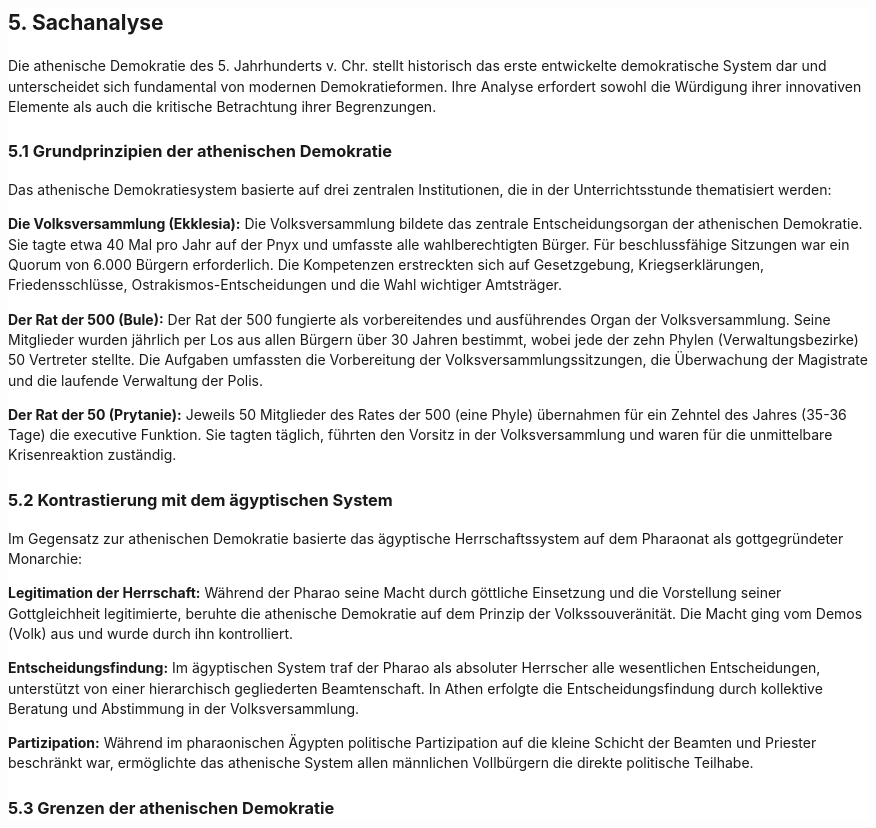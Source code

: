 ## 5. Sachanalyse

Die athenische Demokratie des 5. Jahrhunderts v. Chr. stellt historisch das erste entwickelte demokratische System dar und unterscheidet sich fundamental von modernen Demokratieformen. Ihre Analyse erfordert sowohl die Würdigung ihrer innovativen Elemente als auch die kritische Betrachtung ihrer Begrenzungen.

### 5.1 Grundprinzipien der athenischen Demokratie

Das athenische Demokratiesystem basierte auf drei zentralen Institutionen, die in der Unterrichtsstunde thematisiert werden:

**Die Volksversammlung (Ekklesia):**
Die Volksversammlung bildete das zentrale Entscheidungsorgan der athenischen Demokratie. Sie tagte etwa 40 Mal pro Jahr auf der Pnyx und umfasste alle wahlberechtigten Bürger. Für beschlussfähige Sitzungen war ein Quorum von 6.000 Bürgern erforderlich. Die Kompetenzen erstreckten sich auf Gesetzgebung, Kriegserklärungen, Friedensschlüsse, Ostrakismos-Entscheidungen und die Wahl wichtiger Amtsträger.

**Der Rat der 500 (Bule):**
Der Rat der 500 fungierte als vorbereitendes und ausführendes Organ der Volksversammlung. Seine Mitglieder wurden jährlich per Los aus allen Bürgern über 30 Jahren bestimmt, wobei jede der zehn Phylen (Verwaltungsbezirke) 50 Vertreter stellte. Die Aufgaben umfassten die Vorbereitung der Volksversammlungssitzungen, die Überwachung der Magistrate und die laufende Verwaltung der Polis.

**Der Rat der 50 (Prytanie):**
Jeweils 50 Mitglieder des Rates der 500 (eine Phyle) übernahmen für ein Zehntel des Jahres (35-36 Tage) die executive Funktion. Sie tagten täglich, führten den Vorsitz in der Volksversammlung und waren für die unmittelbare Krisenreaktion zuständig.

<div style="page-break-after: always;"></div>

### 5.2 Kontrastierung mit dem ägyptischen System

Im Gegensatz zur athenischen Demokratie basierte das ägyptische Herrschaftssystem auf dem Pharaonat als gottgegründeter Monarchie:

**Legitimation der Herrschaft:**
Während der Pharao seine Macht durch göttliche Einsetzung und die Vorstellung seiner Gottgleichheit legitimierte, beruhte die athenische Demokratie auf dem Prinzip der Volkssouveränität. Die Macht ging vom Demos (Volk) aus und wurde durch ihn kontrolliert.

**Entscheidungsfindung:**
Im ägyptischen System traf der Pharao als absoluter Herrscher alle wesentlichen Entscheidungen, unterstützt von einer hierarchisch gegliederten Beamtenschaft. In Athen erfolgte die Entscheidungsfindung durch kollektive Beratung und Abstimmung in der Volksversammlung.

**Partizipation:**
Während im pharaonischen Ägypten politische Partizipation auf die kleine Schicht der Beamten und Priester beschränkt war, ermöglichte das athenische System allen männlichen Vollbürgern die direkte politische Teilhabe.

### 5.3 Grenzen der athenischen Demokratie
